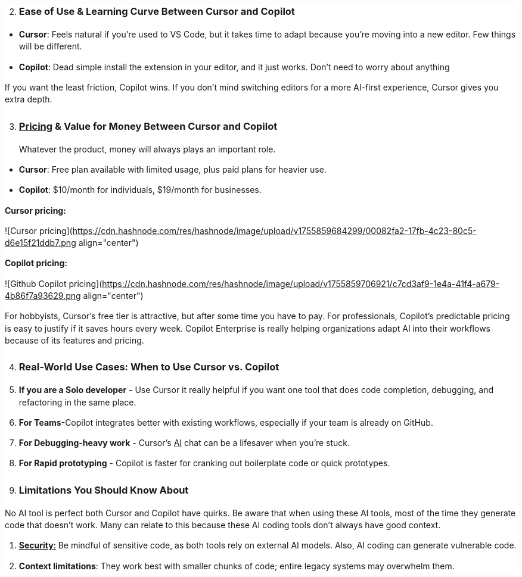 2. ### **Ease of Use & Learning Curve Between Cursor and Copilot**
    

* **Cursor**: Feels natural if you’re used to VS Code, but it takes time to adapt because you’re moving into a new editor. Few things will be different.
    
* **Copilot**: Dead simple install the extension in your editor, and it just works. Don’t need to worry about anything
    

If you want the least friction, Copilot wins. If you don’t mind switching editors for a more AI-first experience, Cursor gives you extra depth.

3. ### [**Pricing**](https://keploy.io/pricing) **& Value for Money Between Cursor and Copilot**
    
    Whatever the product, money will always plays an important role.
    

* **Cursor**: Free plan available with limited usage, plus paid plans for heavier use.
    
* **Copilot**: $10/month for individuals, $19/month for businesses.
    

**Cursor pricing:**

![Cursor pricing](https://cdn.hashnode.com/res/hashnode/image/upload/v1755859684299/00082fa2-17fb-4c23-80c5-d6e15f21ddb7.png align="center")

**Copilot pricing:**

![Github Copilot pricing](https://cdn.hashnode.com/res/hashnode/image/upload/v1755859706921/c7cd3af9-1e4a-41f4-a679-4b86f7a93629.png align="center")

For hobbyists, Cursor’s free tier is attractive, but after some time you have to pay. For professionals, Copilot’s predictable pricing is easy to justify if it saves hours every week. Copilot Enterprise is really helping organizations adapt AI into their workflows because of its features and pricing.

4. ### **Real-World Use Cases: When to Use Cursor vs. Copilot**
    
5. **If you are a Solo developer** - Use Cursor it really helpful if you want one tool that does code completion, debugging, and refactoring in the same place.
    
6. **For Teams**\-Copilot integrates better with existing workflows, especially if your team is already on GitHub.
    
7. **For Debugging-heavy work** - Cursor’s [AI](https://keploy.io/blog/community/ai-code-generators) chat can be a lifesaver when you’re stuck.
    
8. **For Rapid prototyping** - Copilot is faster for cranking out boilerplate code or quick prototypes.
    
9. ### **Limitations You Should Know About**
    

No AI tool is perfect both Cursor and Copilot have quirks. Be aware that when using these AI tools, most of the time they generate code that doesn’t work. Many can relate to this because these AI coding tools don’t always have good context.

1. [**Security**:](https://keploy.io/docs/running-keploy/generate-api-tests-using-ai/) Be mindful of sensitive code, as both tools rely on external AI models. Also, AI coding can generate vulnerable code.
    
2. **Context limitations**: They work best with smaller chunks of code; entire legacy systems may overwhelm them.
    